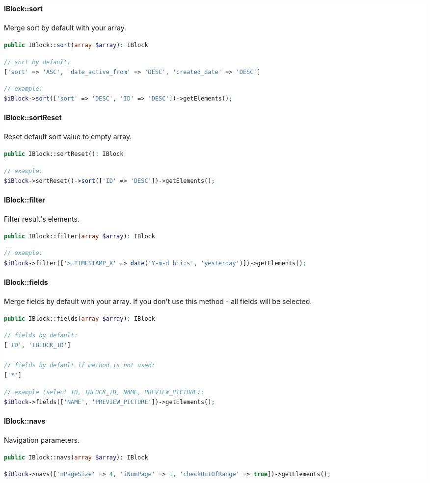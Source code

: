 #### IBlock::sort
Merge sort by default with your array.
```php
public IBlock::sort(array $array): IBlock
```
```php
// sort by default: 
['sort' => 'ASC', 'date_active_from' => 'DESC', 'created_date' => 'DESC']
```
```php
// example: 
$iBlock->sort(['sort' => 'DESC', 'ID' => 'DESC'])->getElements();
```

#### IBlock::sortReset
Reset default sort value to empty array.
```php
public IBlock::sortReset(): IBlock
```
```php
// example: 
$iBlock->sortReset()->sort(['ID' => 'DESC'])->getElements();
```

#### IBlock::filter
Filter result's elements.
```php
public IBlock::filter(array $array): IBlock
```
```php
// example:
$iBlock->filter(['>=TIMESTAMP_X' => date('Y-m-d h:i:s', 'yesterday')])->getElements();
```

#### IBlock::fields
Merge fields by default with your array.
If you don't use this method - all fields will be selected. 
```php
public IBlock::fields(array $array): IBlock
```
```php
// fields by default: 
['ID', 'IBLOCK_ID']

// fields by default if method is not used: 
['*']
```
```php
// example (select ID, IBLOCK_ID, NAME, PREVIEW_PICTURE): 
$iBlock->fields(['NAME', 'PREVIEW_PICTURE'])->getElements();
```

#### IBlock::navs
Navigation parameters.
```php
public IBlock::navs(array $array): IBlock
```
```php
$iBlock->navs(['nPageSize' => 4, 'iNumPage' => 1, 'checkOutOfRange' => true])->getElements();
```
